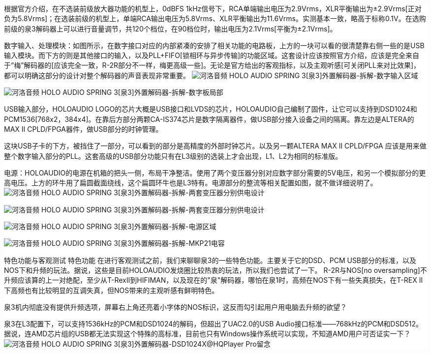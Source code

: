 

根据官方介绍，在不选装前级放大器功能的机型上，0dBFS 1kHz信号下，RCA单端输出电压为2.9Vrms，XLR平衡输出为±2.9Vrms[正对负为5.8Vrms]；在选装前级的机型上，单端RCA输出电压为5.8Vrms、XLR平衡输出为11.6Vrms。实测基本一致，略高于标称0.1V。在选购前级的泉3解码器上可以进行音量调节，共120个档位，在90档位时，输出电压为2.1Vrms[平衡为±2.1Vrms]。

数字输入、处理模块：如图所示，在数字接口对应的内部紧凑的安排了相关功能的电路板，上方的一块可以看的很清楚靠右侧一些的是USB输入模块。而下方的则是其他接口的输入，以及PLL+FIFO[锁相环与异步传输]的功能区域。这套设计应该按照官方介绍，应该是完全来自于“梅”解码器的[应该完全一致，R-2R部分不一样，梅更高级一些]。无论是官方给出的客观指标，以及主观听感[可关闭PLL来对比效果]，都可以明确这部分的设计对整个解码器的声音表现非常重要。
![河洛音频 HOLO AUDIO SPRING 3[泉3]外置解码器-拆解-数字输入区域](https://images.soomal.cc/images/doc/20220819/00099938_01.webp)




![河洛音频 HOLO AUDIO SPRING 3[泉3]外置解码器-拆解-数字板局部](https://images.soomal.cc/images/doc/20220819/00099941_01.webp)




USB输入部分，HOLOAUDIO LOGO的芯片大概是USB接口和LVDS的芯片，HOLOAUDIO自己编制了固件，让它可以支持到DSD1024和PCM1536[768x2，384x4]。在靠后方部分两颗CA-IS374芯片是数字隔离器件，做USB部分接入设备之间的隔离。靠左边是ALTERA的MAX II CPLD/FPGA器件，做USB部分的时钟管理。

这块USB子卡的下方，被挡住了一部分，可以看到的部分是高精度的外部时钟芯片。以及另一颗ALTERA MAX II CPLD/FPGA 应该是用来做整个数字输入部分的PLL。这套高级的USB部分功能只有在L3级别的选装上才会出现，L1、L2为相同的标准版。

电源：HOLOAUDIO的电源在机箱的把头一侧，布局干净整洁。使用了两个变压器分别对应数字部分需要的5V电压，和另一个模拟部分的更高电压。上方的环牛用了扁圆截面绕线，这个扁圆环牛也是L3特有。电源部分的整流等相关配置如图，就不做详细说明了。
![河洛音频 HOLO AUDIO SPRING 3[泉3]外置解码器-拆解-两套变压器分别供电设计](https://images.soomal.cc/images/doc/20220819/00099944_01.webp)




![河洛音频 HOLO AUDIO SPRING 3[泉3]外置解码器-拆解-两套变压器分别供电设计](https://images.soomal.cc/images/doc/20220819/00099945_01.webp)




![河洛音频 HOLO AUDIO SPRING 3[泉3]外置解码器-拆解-电源区域](https://images.soomal.cc/images/doc/20220819/00099942_01.webp)




![河洛音频 HOLO AUDIO SPRING 3[泉3]外置解码器-拆解-MKP21电容](https://images.soomal.cc/images/doc/20220819/00099943_01.webp)




特色功能与客观测试
特色功能
在进行客观测试之前，我们来聊聊泉3的一些特色功能。主要关于它的DSD、PCM USB部分的标准，以及NOS下和升频的玩法。据说，这些是目前HOLOAUDIO发烧圈比较热衷的玩法，所以我们也尝试了一下。
R-2R与NOS[no oversampling]不升频应该算的上一对绝配，至少从T-RexII到HIFIMAN，以及现在的"泉"解码器，哪怕在泉1时，高频在NOS下有一些失真损失，在T-REX II下高频也有比较明显的互调失真，但NOS带来的主观听感有鲜明特色。

泉3机内彻底没有提供升频选项，屏幕右上角还亮着小字体的NOS标识，这反而勾引起用户用电脑去升频的欲望？

泉3在L3配置下，可以支持1536kHz的PCM和DSD1024的解码，但超出了UAC2.0的USB Audio接口标准――768kHz的PCM和DSD512。据说，连AMD芯片组的USB都无法实现这个特殊的高标准，目前也只有Windows操作系统可以实现，不知道AMD用户可否证实一下？
![河洛音频 HOLO AUDIO SPRING 3[泉3]外置解码器-DSD1024X@HQPlayer Pro留念](https://images.soomal.cc/images/doc/20220829/00100245.webp)



